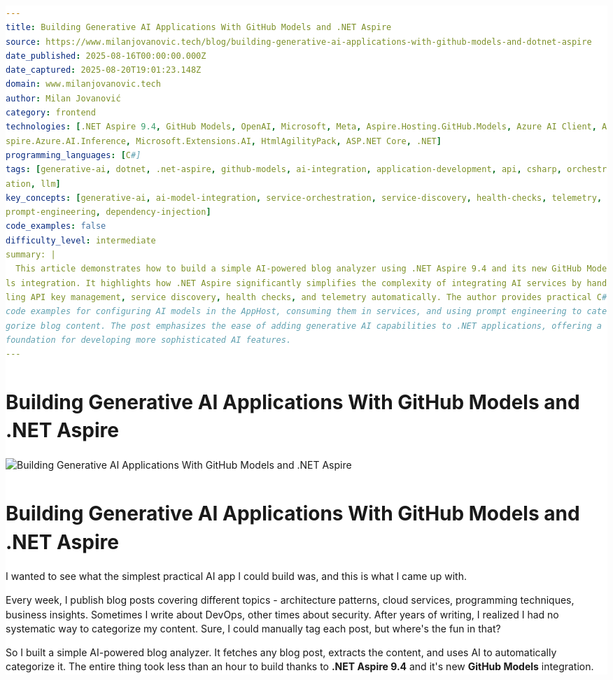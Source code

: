 ```yaml
---
title: Building Generative AI Applications With GitHub Models and .NET Aspire
source: https://www.milanjovanovic.tech/blog/building-generative-ai-applications-with-github-models-and-dotnet-aspire
date_published: 2025-08-16T00:00:00.000Z
date_captured: 2025-08-20T19:01:23.148Z
domain: www.milanjovanovic.tech
author: Milan Jovanović
category: frontend
technologies: [.NET Aspire 9.4, GitHub Models, OpenAI, Microsoft, Meta, Aspire.Hosting.GitHub.Models, Azure AI Client, Aspire.Azure.AI.Inference, Microsoft.Extensions.AI, HtmlAgilityPack, ASP.NET Core, .NET]
programming_languages: [C#]
tags: [generative-ai, dotnet, .net-aspire, github-models, ai-integration, application-development, api, csharp, orchestration, llm]
key_concepts: [generative-ai, ai-model-integration, service-orchestration, service-discovery, health-checks, telemetry, prompt-engineering, dependency-injection]
code_examples: false
difficulty_level: intermediate
summary: |
  This article demonstrates how to build a simple AI-powered blog analyzer using .NET Aspire 9.4 and its new GitHub Models integration. It highlights how .NET Aspire significantly simplifies the complexity of integrating AI services by handling API key management, service discovery, health checks, and telemetry automatically. The author provides practical C# code examples for configuring AI models in the AppHost, consuming them in services, and using prompt engineering to categorize blog content. The post emphasizes the ease of adding generative AI capabilities to .NET applications, offering a foundation for developing more sophisticated AI features.
---
```

# Building Generative AI Applications With GitHub Models and .NET Aspire

![Building Generative AI Applications With GitHub Models and .NET Aspire](/blog-covers/mnw_155.png?imwidth=3840)

# Building Generative AI Applications With GitHub Models and .NET Aspire

I wanted to see what the simplest practical AI app I could build was, and this is what I came up with.

Every week, I publish blog posts covering different topics - architecture patterns, cloud services, programming techniques, business insights. Sometimes I write about DevOps, other times about security. After years of writing, I realized I had no systematic way to categorize my content. Sure, I could manually tag each post, but where's the fun in that?

So I built a simple AI-powered blog analyzer. It fetches any blog post, extracts the content, and uses AI to automatically categorize it. The entire thing took less than an hour to build thanks to **.NET Aspire 9.4** and it's new **GitHub Models** integration.
